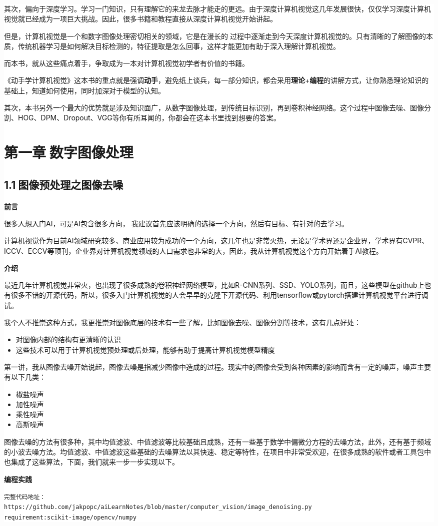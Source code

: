 其次，偏向于深度学习。学习一门知识，只有理解它的来龙去脉才能走的更远。由于深度计算机视觉这几年发展很快，仅仅学习深度计算机视觉就已经成为一项巨大挑战。因此，很多书籍和教程直接从深度计算机视觉开始讲起。

但是，计算机视觉是一个和数字图像处理密切相关的领域，它是在漫长的 过程中逐渐走到今天深度计算机视觉的。只有清晰的了解图像的本质，传统机器学习是如何解决目标检测的，特征提取是怎么回事，这样才能更加有助于深入理解计算机视觉。

而本书，就从这些痛点着手，争取成为一本对计算机视觉初学者有价值的书籍。

《动手学计算机视觉》这本书的重点就是强调**动手**，避免纸上谈兵，每一部分知识，都会采用**理论**+**编程**的讲解方式，让你熟悉理论知识的基础上，知道如何使用，同时加深对于模型的认知。

其次，本书另外一个最大的优势就是涉及知识面广，从数字图像处理，到传统目标识别，再到卷积神经网络。这个过程中图像去噪、图像分割、HOG、DPM、Dropout、VGG等你有所耳闻的，你都会在这本书里找到想要的答案。

<div STYLE="page-break-after: always;"></div>

<div STYLE="page-break-after: always;"></div>

# 第一章 数字图像处理


## 1.1 图像预处理之图像去噪

**前言**


很多人想入门AI，可是AI包含很多方向，
我建议首先应该明确的选择一个方向，然后有目标、有针对的去学习。

计算机视觉作为目前AI领域研究较多、商业应用较为成功的一个方向，这几年也是非常火热，无论是学术界还是企业界，学术界有CVPR、ICCV、ECCV等顶刊，企业界对计算机视觉领域的人口需求也非常的大，因此，我从计算机视觉这个方向开始着手AI教程。

**介绍**

最近几年计算机视觉非常火，也出现了很多成熟的卷积神经网络模型，比如R-CNN系列、SSD、YOLO系列，而且，这些模型在github上也有很多不错的开源代码，所以，很多入门计算机视觉的人会早早的克隆下开源代码、利用tensorflow或pytorch搭建计算机视觉平台进行调试。

我个人不推崇这种方式，我更推崇对图像底层的技术有一些了解，比如图像去噪、图像分割等技术，这有几点好处：

- 对图像内部的结构有更清晰的认识
- 这些技术可以用于计算机视觉预处理或后处理，能够有助于提高计算机视觉模型精度

第一讲，我从图像去噪开始说起，图像去噪是指减少图像中造成的过程。现实中的图像会受到各种因素的影响而含有一定的噪声，噪声主要有以下几类：

- 椒盐噪声
- 加性噪声
- 乘性噪声
- 高斯噪声

图像去噪的方法有很多种，其中均值滤波、中值滤波等比较基础且成熟，还有一些基于数学中偏微分方程的去噪方法，此外，还有基于频域的小波去噪方法。均值滤波、中值滤波这些基础的去噪算法以其快速、稳定等特性，在项目中非常受欢迎，在很多成熟的软件或者工具包中也集成了这些算法，下面，我们就来一步一步实现以下。

**编程实践**

```shell
完整代码地址：
https://github.com/jakpopc/aiLearnNotes/blob/master/computer_vision/image_denoising.py
requirement:scikit-image/opencv/numpy
```
